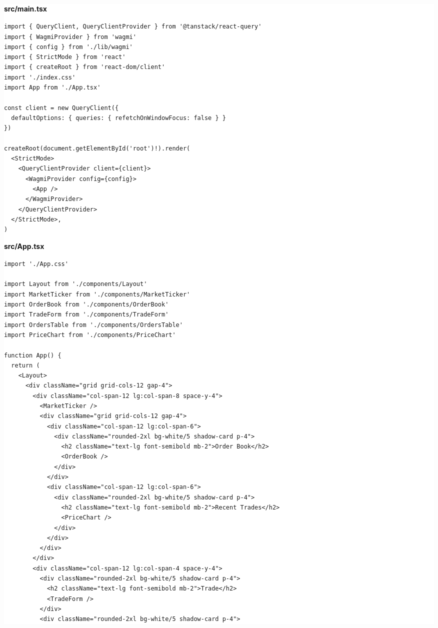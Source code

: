 **src/main.tsx**

```tsx
import { QueryClient, QueryClientProvider } from '@tanstack/react-query'
import { WagmiProvider } from 'wagmi'
import { config } from './lib/wagmi'
import { StrictMode } from 'react'
import { createRoot } from 'react-dom/client'
import './index.css'
import App from './App.tsx'

const client = new QueryClient({
  defaultOptions: { queries: { refetchOnWindowFocus: false } }
})

createRoot(document.getElementById('root')!).render(
  <StrictMode>
    <QueryClientProvider client={client}>
      <WagmiProvider config={config}>
        <App />
      </WagmiProvider>
    </QueryClientProvider>
  </StrictMode>,
)
```

**src/App.tsx**

```tsx
import './App.css'

import Layout from './components/Layout'
import MarketTicker from './components/MarketTicker'
import OrderBook from './components/OrderBook'
import TradeForm from './components/TradeForm'
import OrdersTable from './components/OrdersTable'
import PriceChart from './components/PriceChart'
  
function App() {
  return (
    <Layout>
      <div className="grid grid-cols-12 gap-4">
        <div className="col-span-12 lg:col-span-8 space-y-4">
          <MarketTicker />
          <div className="grid grid-cols-12 gap-4">
            <div className="col-span-12 lg:col-span-6">
              <div className="rounded-2xl bg-white/5 shadow-card p-4">
                <h2 className="text-lg font-semibold mb-2">Order Book</h2>
                <OrderBook />
              </div>
            </div>
            <div className="col-span-12 lg:col-span-6">
              <div className="rounded-2xl bg-white/5 shadow-card p-4">
                <h2 className="text-lg font-semibold mb-2">Recent Trades</h2>
                <PriceChart />
              </div>
            </div>
          </div>
        </div>
        <div className="col-span-12 lg:col-span-4 space-y-4">
          <div className="rounded-2xl bg-white/5 shadow-card p-4">
            <h2 className="text-lg font-semibold mb-2">Trade</h2>
            <TradeForm />
          </div>
          <div className="rounded-2xl bg-white/5 shadow-card p-4">
```